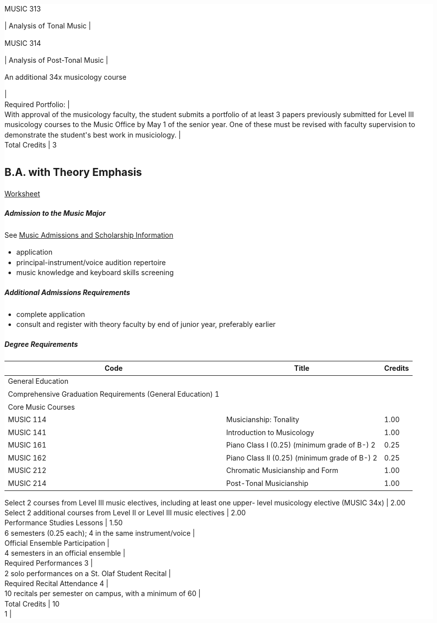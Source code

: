 MUSIC 313

|  Analysis of Tonal Music  |  
  
MUSIC 314

|  Analysis of Post-Tonal Music  |  
  
An additional 34x musicology course

|  
Required Portfolio:  |  
With approval of the musicology faculty, the student submits a portfolio of at
least 3 papers previously submitted for Level III musicology courses to the
Music Office by May 1 of the senior year. One of these must be revised with
faculty supervision to demonstrate the student's best work in musiciology.  |  
Total Credits  |  3  
  
##  B.A. with Theory Emphasis

[ Worksheet
](https://wp.stolaf.edu/music/files/2017/02/BAMusicTheoryEmph0217.pdf)

#####  Admission to the Music Major

See [ Music Admissions and Scholarship Information
](http://wp.stolaf.edu/musicadm/)

  * application 
  * principal-instrument/voice audition repertoire 
  * music knowledge and keyboard skills screening 

#####  Additional Admissions Requirements

  * complete application 
  * consult and register with theory faculty by end of junior year, preferably earlier 

#####  Degree Requirements

Code  |  Title  |  Credits  
---|---|---  
General Education  |  
Comprehensive Graduation Requirements (General Education)  1  |  
Core Music Courses  |  
MUSIC 114  |  Musicianship: Tonality  |  1.00  
MUSIC 141  |  Introduction to Musicology  |  1.00  
MUSIC 161  |  Piano Class I (0.25) (minimum grade of B-)  2  |  0.25  
MUSIC 162  |  Piano Class II (0.25) (minimum grade of B-)  2  |  0.25  
MUSIC 212  |  Chromatic Musicianship and Form  |  1.00  
MUSIC 214  |  Post-Tonal Musicianship  |  1.00  
Select 2 courses from Level III music electives, including at least one upper-
level musicology elective (MUSIC 34x)  |  2.00  
Select 2 additional courses from Level II or Level III music electives  |
2.00  
Performance Studies Lessons  |  1.50  
6 semesters (0.25 each); 4 in the same instrument/voice  |  
Official Ensemble Participation  |  
4 semesters in an official ensemble  |  
Required Performances  3  |  
2 solo performances on a St. Olaf Student Recital  |  
Required Recital Attendance  4  |  
10 recitals per semester on campus, with a minimum of 60  |  
Total Credits  |  10  
1  |
